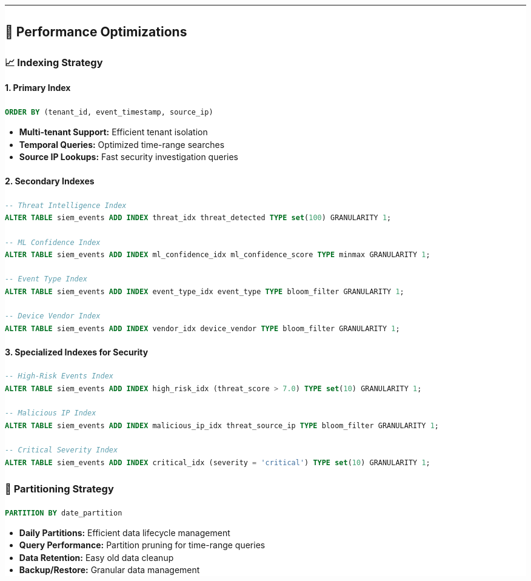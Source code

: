 
---

## 🚀 Performance Optimizations

### 📈 **Indexing Strategy**

#### 1. **Primary Index**
```sql
ORDER BY (tenant_id, event_timestamp, source_ip)
```
- **Multi-tenant Support:** Efficient tenant isolation
- **Temporal Queries:** Optimized time-range searches
- **Source IP Lookups:** Fast security investigation queries

#### 2. **Secondary Indexes**
```sql
-- Threat Intelligence Index
ALTER TABLE siem_events ADD INDEX threat_idx threat_detected TYPE set(100) GRANULARITY 1;

-- ML Confidence Index  
ALTER TABLE siem_events ADD INDEX ml_confidence_idx ml_confidence_score TYPE minmax GRANULARITY 1;

-- Event Type Index
ALTER TABLE siem_events ADD INDEX event_type_idx event_type TYPE bloom_filter GRANULARITY 1;

-- Device Vendor Index
ALTER TABLE siem_events ADD INDEX vendor_idx device_vendor TYPE bloom_filter GRANULARITY 1;
```

#### 3. **Specialized Indexes for Security**
```sql
-- High-Risk Events Index
ALTER TABLE siem_events ADD INDEX high_risk_idx (threat_score > 7.0) TYPE set(10) GRANULARITY 1;

-- Malicious IP Index
ALTER TABLE siem_events ADD INDEX malicious_ip_idx threat_source_ip TYPE bloom_filter GRANULARITY 1;

-- Critical Severity Index  
ALTER TABLE siem_events ADD INDEX critical_idx (severity = 'critical') TYPE set(10) GRANULARITY 1;
```

### 🔧 **Partitioning Strategy**
```sql
PARTITION BY date_partition
```
- **Daily Partitions:** Efficient data lifecycle management
- **Query Performance:** Partition pruning for time-range queries
- **Data Retention:** Easy old data cleanup
- **Backup/Restore:** Granular data management
